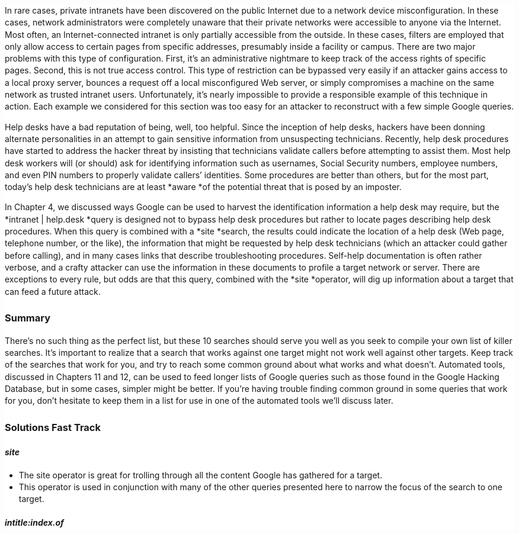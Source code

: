  In rare cases, private intranets have been discovered on the public Internet due to a network device misconfiguration. In these cases, network administrators were completely unaware that their private networks were accessible to anyone via the Internet. Most often, an Internet-connected intranet is only partially accessible from the outside. In these cases, filters are employed that only allow access to certain pages from specific addresses, presumably inside a facility or campus. There are two major problems with this type of configuration. First, it’s an administrative nightmare to keep track of the access rights of specific pages. Second, this is not true access control. This type of restriction can be bypassed very easily if an attacker gains access to a local proxy server, bounces a request off a local misconfigured Web server, or simply compromises a machine on the same network as trusted intranet users. Unfortunately, it’s nearly impossible to provide a responsible example of this technique in action. Each example we considered for this section was too easy for an attacker to reconstruct with a few simple Google queries.

 Help desks have a bad reputation of being, well, too helpful. Since the inception of help desks, hackers have been donning alternate personalities in an attempt to gain sensitive information from unsuspecting technicians. Recently, help desk procedures have started to address the hacker threat by insisting that technicians validate callers before attempting to assist them. Most help desk workers will (or should) ask for identifying information such as usernames, Social Security numbers, employee numbers, and even PIN numbers to properly validate callers’ identities. Some procedures are better than others, but for the most part, today’s help desk technicians are at least *aware *of the potential threat that is posed by an imposter.

 In Chapter 4, we discussed ways Google can be used to harvest the identification information a help desk may require, but the *intranet | help.desk *query is designed not to bypass help desk procedures but rather to locate pages describing help desk procedures. When this query is combined with a *site *search, the results could indicate the location of a help desk (Web page, telephone number, or the like), the information that might be requested by help desk technicians (which an attacker could gather before calling), and in many cases links that describe troubleshooting procedures. Self-help documentation is often rather verbose, and a crafty attacker can use the information in these documents to profile a target network or server. There are exceptions to every rule, but odds are that this query, combined with the *site *operator, will dig up information about a target that can feed a future attack.

### Summary

 There’s no such thing as the perfect list, but these 10 searches should serve you well as you seek to compile your own list of killer searches. It’s important to realize that a search that works against one target might not work well against other targets. Keep track of the searches that work for you, and try to reach some common ground about what works and what doesn’t. Automated tools, discussed in Chapters 11 and 12, can be used to feed longer lists of Google queries such as those found in the Google Hacking Database, but in some cases, simpler might be better. If you’re having trouble finding common ground in some queries that work for you, don’t hesitate to keep them in a list for use in one of the automated tools we’ll discuss later.

### Solutions Fast Track

#### *site*

- The site operator is great for trolling through all the content Google has gathered for a target.
- This operator is used in conjunction with many of the other queries presented here to narrow the focus of the search to one target.

#### *intitle:index.of*
